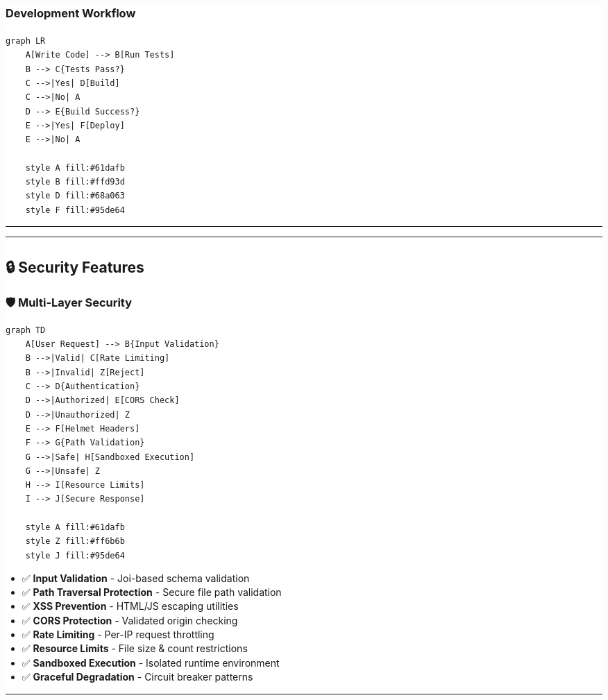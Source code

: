 ### Development Workflow

```mermaid
graph LR
    A[Write Code] --> B[Run Tests]
    B --> C{Tests Pass?}
    C -->|Yes| D[Build]
    C -->|No| A
    D --> E{Build Success?}
    E -->|Yes| F[Deploy]
    E -->|No| A

    style A fill:#61dafb
    style B fill:#ffd93d
    style D fill:#68a063
    style F fill:#95de64
```

---

---

## 🔒 Security Features

### 🛡️ Multi-Layer Security

```mermaid
graph TD
    A[User Request] --> B{Input Validation}
    B -->|Valid| C[Rate Limiting]
    B -->|Invalid| Z[Reject]
    C --> D{Authentication}
    D -->|Authorized| E[CORS Check]
    D -->|Unauthorized| Z
    E --> F[Helmet Headers]
    F --> G{Path Validation}
    G -->|Safe| H[Sandboxed Execution]
    G -->|Unsafe| Z
    H --> I[Resource Limits]
    I --> J[Secure Response]

    style A fill:#61dafb
    style Z fill:#ff6b6b
    style J fill:#95de64
```

- ✅ **Input Validation** - Joi-based schema validation
- ✅ **Path Traversal Protection** - Secure file path validation
- ✅ **XSS Prevention** - HTML/JS escaping utilities
- ✅ **CORS Protection** - Validated origin checking
- ✅ **Rate Limiting** - Per-IP request throttling
- ✅ **Resource Limits** - File size & count restrictions
- ✅ **Sandboxed Execution** - Isolated runtime environment
- ✅ **Graceful Degradation** - Circuit breaker patterns

---
